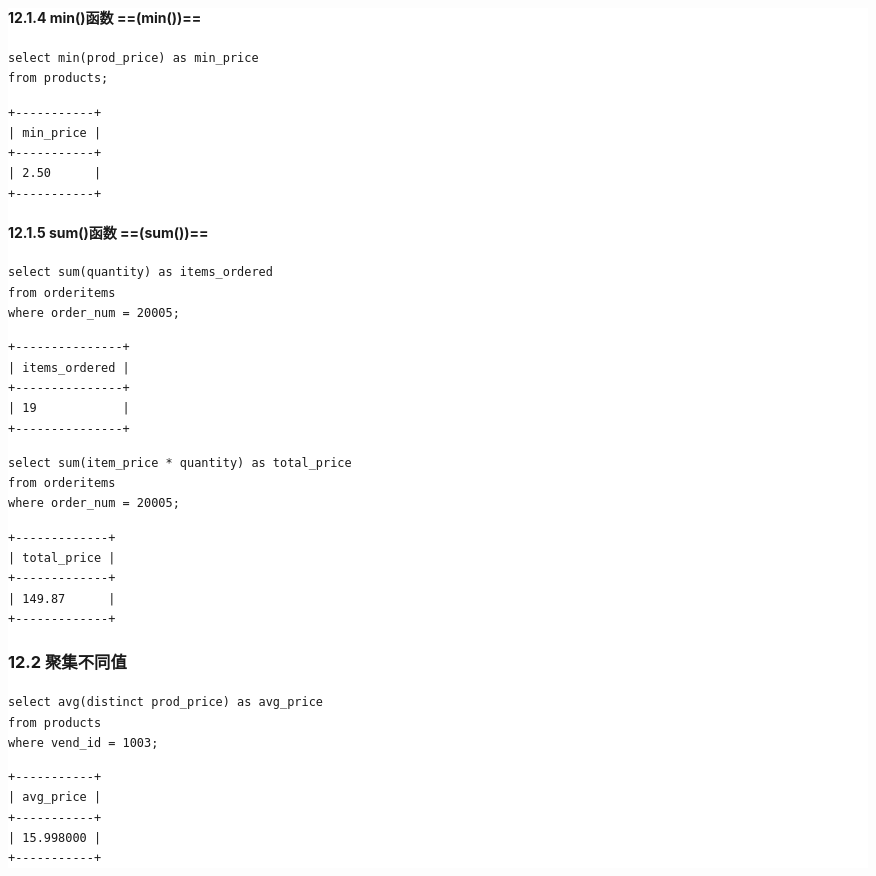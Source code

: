 #### 12.1.4 min()函数 ==(min())==

```mysql
select min(prod_price) as min_price
from products;
```

```mysql
+-----------+
| min_price |
+-----------+
| 2.50      |
+-----------+
```

#### 12.1.5 sum()函数 ==(sum())==

```mysql
select sum(quantity) as items_ordered
from orderitems
where order_num = 20005;
```

```mysql
+---------------+
| items_ordered |
+---------------+
| 19            |
+---------------+
```

```mysql
select sum(item_price * quantity) as total_price
from orderitems
where order_num = 20005;
```

```mysql
+-------------+
| total_price |
+-------------+
| 149.87      |
+-------------+
```

### 12.2 聚集不同值

```mysql
select avg(distinct prod_price) as avg_price
from products
where vend_id = 1003;
```

```mysql
+-----------+
| avg_price |
+-----------+
| 15.998000 |
+-----------+
```
